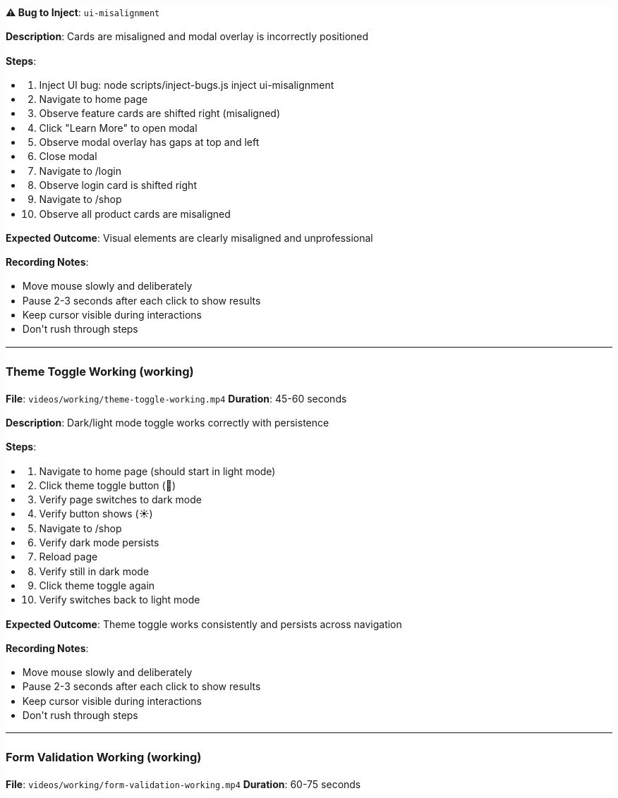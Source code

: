 **⚠️ Bug to Inject**: `ui-misalignment`

**Description**: Cards are misaligned and modal overlay is incorrectly positioned

**Steps**:
- 1. Inject UI bug: node scripts/inject-bugs.js inject ui-misalignment
- 2. Navigate to home page
- 3. Observe feature cards are shifted right (misaligned)
- 4. Click "Learn More" to open modal
- 5. Observe modal overlay has gaps at top and left
- 6. Close modal
- 7. Navigate to /login
- 8. Observe login card is shifted right
- 9. Navigate to /shop
- 10. Observe all product cards are misaligned

**Expected Outcome**: Visual elements are clearly misaligned and unprofessional

**Recording Notes**: 
- Move mouse slowly and deliberately
- Pause 2-3 seconds after each click to show results
- Keep cursor visible during interactions
- Don't rush through steps

---
### Theme Toggle Working (working)
**File**: `videos/working/theme-toggle-working.mp4`
**Duration**: 45-60 seconds


**Description**: Dark/light mode toggle works correctly with persistence

**Steps**:
- 1. Navigate to home page (should start in light mode)
- 2. Click theme toggle button (🌙)
- 3. Verify page switches to dark mode
- 4. Verify button shows (☀️)
- 5. Navigate to /shop
- 6. Verify dark mode persists
- 7. Reload page
- 8. Verify still in dark mode
- 9. Click theme toggle again
- 10. Verify switches back to light mode

**Expected Outcome**: Theme toggle works consistently and persists across navigation

**Recording Notes**: 
- Move mouse slowly and deliberately
- Pause 2-3 seconds after each click to show results
- Keep cursor visible during interactions
- Don't rush through steps

---
### Form Validation Working (working)
**File**: `videos/working/form-validation-working.mp4`
**Duration**: 60-75 seconds
